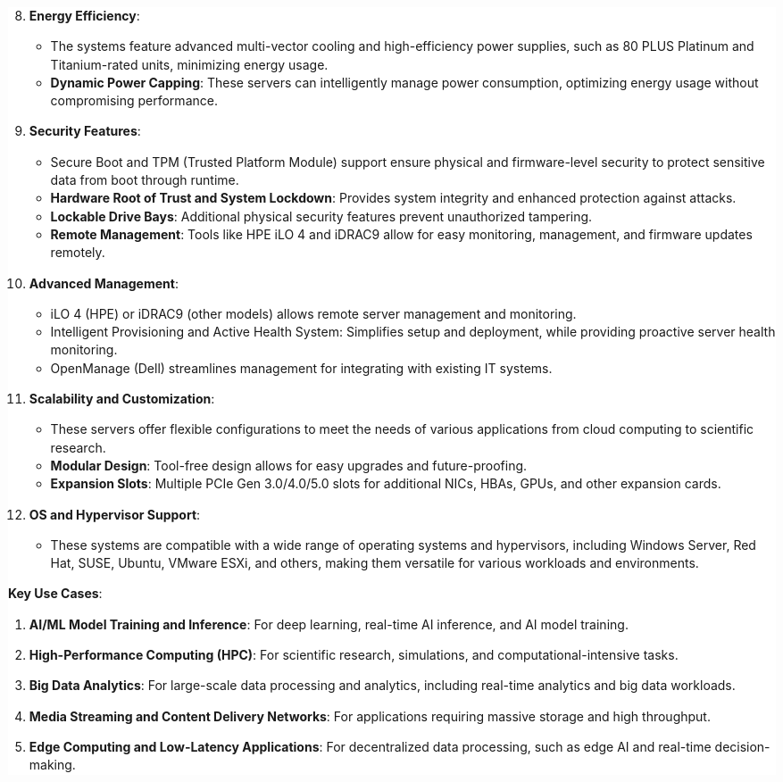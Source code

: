   8. **Energy Efficiency**:
     * The systems feature advanced multi-vector cooling and high-efficiency power supplies, such as 80 PLUS Platinum and
       Titanium-rated units, minimizing energy usage.
     * **Dynamic Power Capping**: These servers can intelligently manage power consumption, optimizing energy usage without
       compromising performance.

  9. **Security Features**:
     * Secure Boot and TPM (Trusted Platform Module) support ensure physical and firmware-level security to protect sensitive data
       from boot through runtime.
     * **Hardware Root of Trust and System Lockdown**: Provides system integrity and enhanced protection against attacks.
     * **Lockable Drive Bays**: Additional physical security features prevent unauthorized tampering.
     * **Remote Management**: Tools like HPE iLO 4 and iDRAC9 allow for easy monitoring, management, and firmware updates
       remotely.

  10. **Advanced Management**:
      * iLO 4 (HPE) or iDRAC9 (other models) allows remote server management and monitoring.
      * Intelligent Provisioning and Active Health System: Simplifies setup and deployment, while providing proactive server
        health monitoring.
      * OpenManage (Dell) streamlines management for integrating with existing IT systems.

  11. **Scalability and Customization**:
      * These servers offer flexible configurations to meet the needs of various applications from cloud computing to scientific
        research.
      * **Modular Design**: Tool-free design allows for easy upgrades and future-proofing.
      * **Expansion Slots**: Multiple PCIe Gen 3.0/4.0/5.0 slots for additional NICs, HBAs, GPUs, and other expansion cards.

  12. **OS and Hypervisor Support**:
      * These systems are compatible with a wide range of operating systems and hypervisors, including Windows Server, Red Hat,
        SUSE, Ubuntu, VMware ESXi, and others, making them versatile for various workloads and environments.

**Key Use Cases**:

  1. **AI/ML Model Training and Inference**: For deep learning, real-time AI inference, and AI model training.

  2. **High-Performance Computing (HPC)**: For scientific research, simulations, and computational-intensive tasks.

  3. **Big Data Analytics**: For large-scale data processing and analytics, including real-time analytics and big data workloads.

  4. **Media Streaming and Content Delivery Networks**: For applications requiring massive storage and high throughput.

  5. **Edge Computing and Low-Latency Applications**: For decentralized data processing, such as edge AI and real-time
     decision-making.
